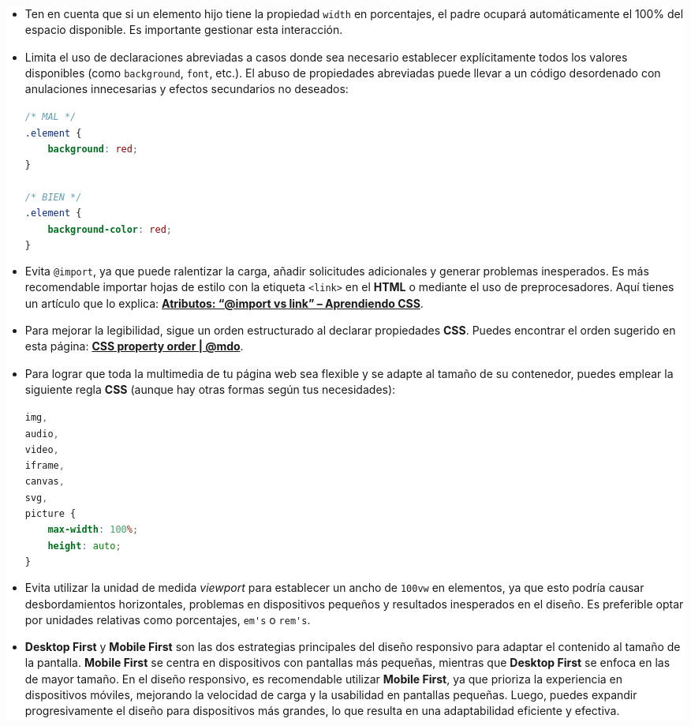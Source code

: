 -   Ten en cuenta que si un elemento hijo tiene la propiedad `width` en porcentajes, el padre ocupará automáticamente el 100% del espacio disponible. Es importante gestionar esta interacción.

-   Limita el uso de declaraciones abreviadas a casos donde sea necesario establecer explícitamente todos los valores disponibles (como `background`, `font`, etc.). El abuso de propiedades abreviadas puede llevar a un código desordenado con anulaciones innecesarias y efectos secundarios no deseados:

    ```css
    /* MAL */
    .element {
        background: red;
    }

    /* BIEN */
    .element {
        background-color: red;
    }
    ```

-   Evita `@import`, ya que puede ralentizar la carga, añadir solicitudes adicionales y generar problemas inesperados. Es más recomendable importar hojas de estilo con la etiqueta `<link>` en el **HTML** o mediante el uso de preprocesadores. Aquí tienes un artículo que lo explica: **[Atributos: “@import vs link” – Aprendiendo CSS](http://www.loretahur.net/AprendiendoCSS/atributos-“import-vs-link”/)**.

-   Para mejorar la legibilidad, sigue un orden estructurado al declarar propiedades **CSS**. Puedes encontrar el orden sugerido en esta página: **[CSS property order | @mdo](https://markdotto.com/2011/11/29/css-property-order/)**.

-   Para lograr que toda la multimedia de tu página web sea flexible y se adapte al tamaño de su contenedor, puedes emplear la siguiente regla **CSS** (aunque hay otras formas según tus necesidades):

    ```css
    img,
    audio,
    video,
    iframe,
    canvas,
    svg,
    picture {
        max-width: 100%;
        height: auto;
    }
    ```



-   Evita utilizar la unidad de medida _viewport_ para establecer un ancho de `100vw` en elementos, ya que esto podría causar desbordamientos horizontales, problemas en dispositivos pequeños y resultados inesperados en el diseño. Es preferible optar por unidades relativas como porcentajes, `em's` o `rem's`.

-   **Desktop First** y **Mobile First** son las dos estrategias principales del diseño responsivo para adaptar el contenido al tamaño de la pantalla. **Mobile First** se centra en dispositivos con pantallas más pequeñas, mientras que **Desktop First** se enfoca en las de mayor tamaño. En el diseño responsivo, es recomendable utilizar **Mobile First**, ya que prioriza la experiencia en dispositivos móviles, mejorando la velocidad de carga y la usabilidad en pantallas pequeñas. Luego, puedes expandir progresivamente el diseño para dispositivos más grandes, lo que resulta en una adaptabilidad eficiente y efectiva.

